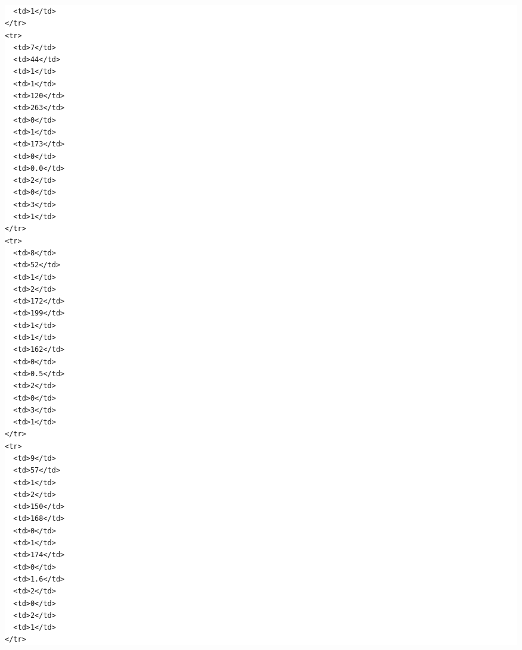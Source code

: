      <td>1</td>
    </tr>
    <tr>
      <td>7</td>
      <td>44</td>
      <td>1</td>
      <td>1</td>
      <td>120</td>
      <td>263</td>
      <td>0</td>
      <td>1</td>
      <td>173</td>
      <td>0</td>
      <td>0.0</td>
      <td>2</td>
      <td>0</td>
      <td>3</td>
      <td>1</td>
    </tr>
    <tr>
      <td>8</td>
      <td>52</td>
      <td>1</td>
      <td>2</td>
      <td>172</td>
      <td>199</td>
      <td>1</td>
      <td>1</td>
      <td>162</td>
      <td>0</td>
      <td>0.5</td>
      <td>2</td>
      <td>0</td>
      <td>3</td>
      <td>1</td>
    </tr>
    <tr>
      <td>9</td>
      <td>57</td>
      <td>1</td>
      <td>2</td>
      <td>150</td>
      <td>168</td>
      <td>0</td>
      <td>1</td>
      <td>174</td>
      <td>0</td>
      <td>1.6</td>
      <td>2</td>
      <td>0</td>
      <td>2</td>
      <td>1</td>
    </tr>
  </tbody>
</table>
</div>
